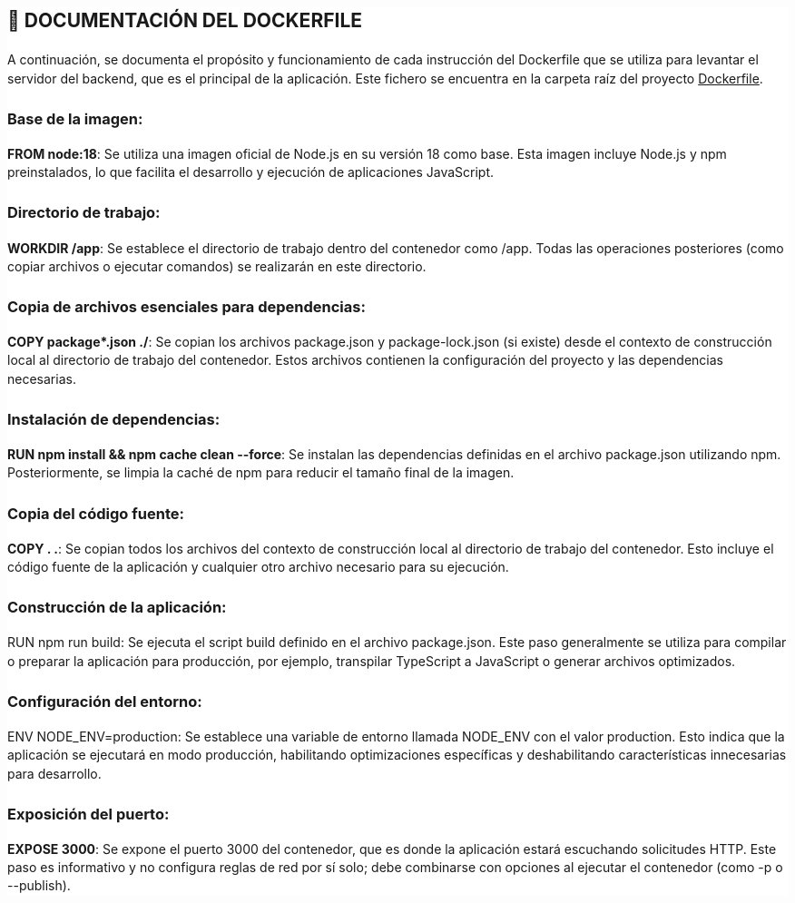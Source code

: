 ## 🚀 DOCUMENTACIÓN DEL DOCKERFILE

A continuación, se documenta el propósito y funcionamiento de cada instrucción del Dockerfile que se utiliza para levantar el servidor del backend, que es el principal de la aplicación. Este fichero se encuentra en la carpeta raíz del proyecto [Dockerfile](../../Dockerfile).

### Base de la imagen:

**FROM node:18**: Se utiliza una imagen oficial de Node.js en su versión 18 como base. Esta imagen incluye Node.js y npm preinstalados, lo que facilita el desarrollo y ejecución de aplicaciones JavaScript.

### Directorio de trabajo:

**WORKDIR /app**: Se establece el directorio de trabajo dentro del contenedor como /app. Todas las operaciones posteriores (como copiar archivos o ejecutar comandos) se realizarán en este directorio.

### Copia de archivos esenciales para dependencias:

**COPY package\*.json ./**: Se copian los archivos package.json y package-lock.json (si existe) desde el contexto de construcción local al directorio de trabajo del contenedor. Estos archivos contienen la configuración del proyecto y las dependencias necesarias.

### Instalación de dependencias:

**RUN npm install && npm cache clean --force**: Se instalan las dependencias definidas en el archivo package.json utilizando npm. Posteriormente, se limpia la caché de npm para reducir el tamaño final de la imagen.

### Copia del código fuente:

**COPY . .**: Se copian todos los archivos del contexto de construcción local al directorio de trabajo del contenedor. Esto incluye el código fuente de la aplicación y cualquier otro archivo necesario para su ejecución.

### Construcción de la aplicación:

RUN npm run build: Se ejecuta el script build definido en el archivo package.json. Este paso generalmente se utiliza para compilar o preparar la aplicación para producción, por ejemplo, transpilar TypeScript a JavaScript o generar archivos optimizados.

### Configuración del entorno:

ENV NODE_ENV=production: Se establece una variable de entorno llamada NODE_ENV con el valor production. Esto indica que la aplicación se ejecutará en modo producción, habilitando optimizaciones específicas y deshabilitando características innecesarias para desarrollo.

### Exposición del puerto:

**EXPOSE 3000**: Se expone el puerto 3000 del contenedor, que es donde la aplicación estará escuchando solicitudes HTTP. Este paso es informativo y no configura reglas de red por sí solo; debe combinarse con opciones al ejecutar el contenedor (como -p o --publish).
